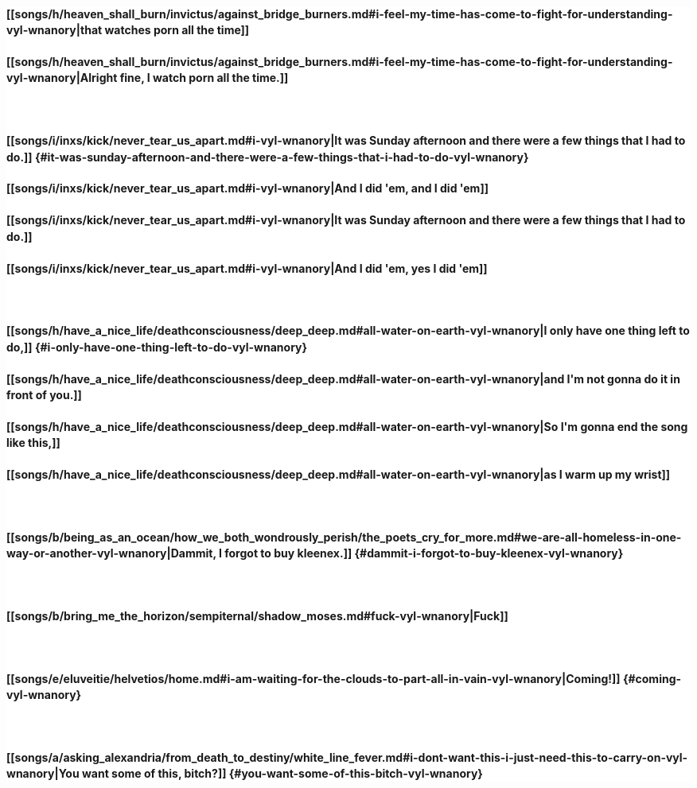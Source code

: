 #### [[songs/h/heaven_shall_burn/invictus/against_bridge_burners.md#i-feel-my-time-has-come-to-fight-for-understanding-vyl-wnanory|that watches porn all the time]]
#### [[songs/h/heaven_shall_burn/invictus/against_bridge_burners.md#i-feel-my-time-has-come-to-fight-for-understanding-vyl-wnanory|Alright fine, I watch porn all the time.]]
&nbsp;
#### [[songs/i/inxs/kick/never_tear_us_apart.md#i-vyl-wnanory|It was Sunday afternoon and there were a few things that I had to do.]] {#it-was-sunday-afternoon-and-there-were-a-few-things-that-i-had-to-do-vyl-wnanory}
#### [[songs/i/inxs/kick/never_tear_us_apart.md#i-vyl-wnanory|And I did 'em, and I did 'em]]
#### [[songs/i/inxs/kick/never_tear_us_apart.md#i-vyl-wnanory|It was Sunday afternoon and there were a few things that I had to do.]]
#### [[songs/i/inxs/kick/never_tear_us_apart.md#i-vyl-wnanory|And I did 'em, yes I did 'em]]
&nbsp;
#### [[songs/h/have_a_nice_life/deathconsciousness/deep_deep.md#all-water-on-earth-vyl-wnanory|I only have one thing left to do,]] {#i-only-have-one-thing-left-to-do-vyl-wnanory}
#### [[songs/h/have_a_nice_life/deathconsciousness/deep_deep.md#all-water-on-earth-vyl-wnanory|and I'm not gonna do it in front of you.]]
#### [[songs/h/have_a_nice_life/deathconsciousness/deep_deep.md#all-water-on-earth-vyl-wnanory|So I'm gonna end the song like this,]]
#### [[songs/h/have_a_nice_life/deathconsciousness/deep_deep.md#all-water-on-earth-vyl-wnanory|as I warm up my wrist]]
&nbsp;
#### [[songs/b/being_as_an_ocean/how_we_both_wondrously_perish/the_poets_cry_for_more.md#we-are-all-homeless-in-one-way-or-another-vyl-wnanory|Dammit, I forgot to buy kleenex.]] {#dammit-i-forgot-to-buy-kleenex-vyl-wnanory}
&nbsp;
#### [[songs/b/bring_me_the_horizon/sempiternal/shadow_moses.md#fuck-vyl-wnanory|Fuck]]
&nbsp;
#### [[songs/e/eluveitie/helvetios/home.md#i-am-waiting-for-the-clouds-to-part-all-in-vain-vyl-wnanory|Coming!]] {#coming-vyl-wnanory}
&nbsp;
#### [[songs/a/asking_alexandria/from_death_to_destiny/white_line_fever.md#i-dont-want-this-i-just-need-this-to-carry-on-vyl-wnanory|You want some of this, bitch?]] {#you-want-some-of-this-bitch-vyl-wnanory}
